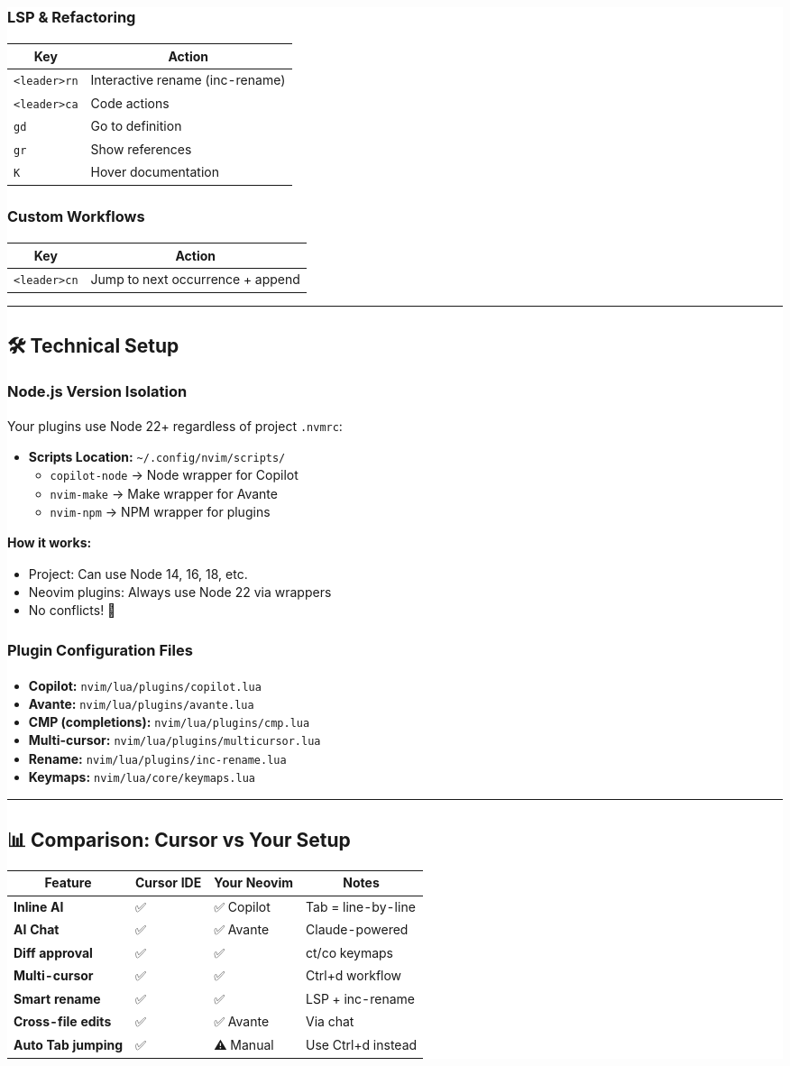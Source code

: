 ### **LSP & Refactoring**

| Key | Action |
|-----|--------|
| `<leader>rn` | Interactive rename (inc-rename) |
| `<leader>ca` | Code actions |
| `gd` | Go to definition |
| `gr` | Show references |
| `K` | Hover documentation |

### **Custom Workflows**

| Key | Action |
|-----|--------|
| `<leader>cn` | Jump to next occurrence + append |

---

## 🛠️ Technical Setup

### **Node.js Version Isolation**

Your plugins use Node 22+ regardless of project `.nvmrc`:

- **Scripts Location:** `~/.config/nvim/scripts/`
  - `copilot-node` → Node wrapper for Copilot
  - `nvim-make` → Make wrapper for Avante
  - `nvim-npm` → NPM wrapper for plugins

**How it works:**
- Project: Can use Node 14, 16, 18, etc.
- Neovim plugins: Always use Node 22 via wrappers
- No conflicts! 🎉

### **Plugin Configuration Files**

- **Copilot:** `nvim/lua/plugins/copilot.lua`
- **Avante:** `nvim/lua/plugins/avante.lua`
- **CMP (completions):** `nvim/lua/plugins/cmp.lua`
- **Multi-cursor:** `nvim/lua/plugins/multicursor.lua`
- **Rename:** `nvim/lua/plugins/inc-rename.lua`
- **Keymaps:** `nvim/lua/core/keymaps.lua`

---

## 📊 Comparison: Cursor vs Your Setup

| Feature | Cursor IDE | Your Neovim | Notes |
|---------|-----------|-------------|-------|
| **Inline AI** | ✅ | ✅ Copilot | Tab = line-by-line |
| **AI Chat** | ✅ | ✅ Avante | Claude-powered |
| **Diff approval** | ✅ | ✅ | ct/co keymaps |
| **Multi-cursor** | ✅ | ✅ | Ctrl+d workflow |
| **Smart rename** | ✅ | ✅ | LSP + inc-rename |
| **Cross-file edits** | ✅ | ✅ Avante | Via chat |
| **Auto Tab jumping** | ✅ | ⚠️ Manual | Use Ctrl+d instead |